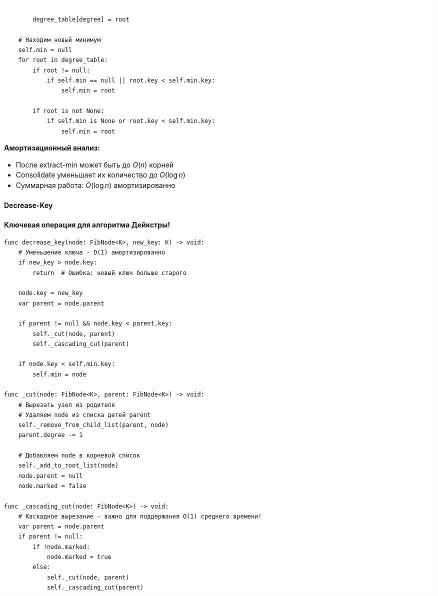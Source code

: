```pseudocode
        
        degree_table[degree] = root
    
    # Находим новый минимум
    self.min = null
    for root in degree_table:
        if root != null:
            if self.min == null || root.key < self.min.key:
                self.min = root

        if root is not None:
            if self.min is None or root.key < self.min.key:
                self.min = root
```

**Амортизационный анализ:** 
- После extract-min может быть до $O(n)$ корней
- Consolidate уменьшает их количество до $O(\log n)$
- Суммарная работа: $O(\log n)$ амортизированно

#### Decrease-Key

**Ключевая операция для алгоритма Дейкстры!**

```pseudocode
func decrease_key(node: FibNode<K>, new_key: K) -> void:
    # Уменьшение ключа - O(1) амортизированно
    if new_key > node.key:
        return  # Ошибка: новый ключ больше старого
    
    node.key = new_key
    var parent = node.parent
    
    if parent != null && node.key < parent.key:
        self._cut(node, parent)
        self._cascading_cut(parent)
    
    if node.key < self.min.key:
        self.min = node

func _cut(node: FibNode<K>, parent: FibNode<K>) -> void:
    # Вырезать узел из родителя
    # Удаляем node из списка детей parent
    self._remove_from_child_list(parent, node)
    parent.degree -= 1
    
    # Добавляем node в корневой список
    self._add_to_root_list(node)
    node.parent = null
    node.marked = false

func _cascading_cut(node: FibNode<K>) -> void:
    # Каскадное вырезание - важно для поддержания O(1) среднего времени!
    var parent = node.parent
    if parent != null:
        if !node.marked:
            node.marked = true
        else:
            self._cut(node, parent)
            self._cascading_cut(parent)
```
